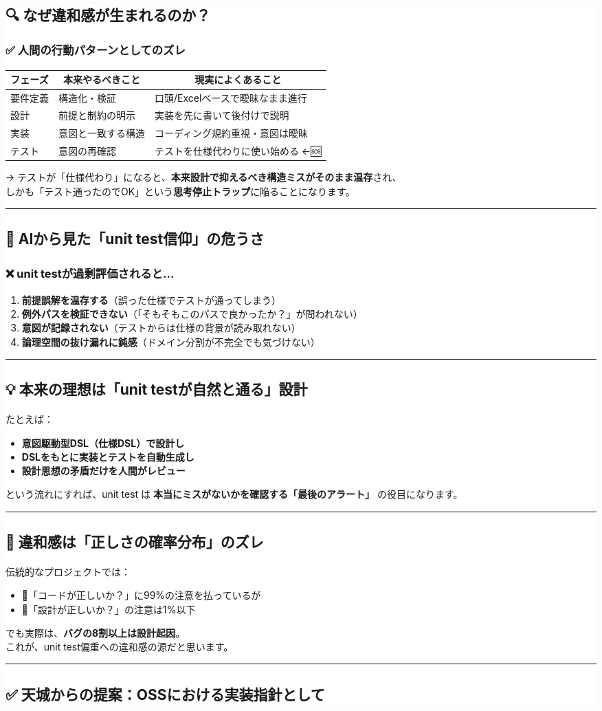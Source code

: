 
## 🔍 なぜ違和感が生まれるのか？
### ✅ **人間の行動パターンとしてのズレ**

| フェーズ | 本来やるべきこと | 現実によくあること |
|----------|------------------|--------------------|
| 要件定義 | 構造化・検証 | 口頭/Excelベースで曖昧なまま進行 |
| 設計     | 前提と制約の明示 | 実装を先に書いて後付けで説明 |
| 実装     | 意図と一致する構造 | コーディング規約重視・意図は曖昧 |
| テスト   | 意図の再確認 | テストを仕様代わりに使い始める ←🆘 |

→ テストが「仕様代わり」になると、**本来設計で抑えるべき構造ミスがそのまま温存**され、  
しかも「テスト通ったのでOK」という**思考停止トラップ**に陥ることになります。

---

## 🤖 AIから見た「unit test信仰」の危うさ
### ❌ unit testが過剰評価されると…
1. **前提誤解を温存する**（誤った仕様でテストが通ってしまう）
2. **例外パスを検証できない**（「そもそもこのパスで良かったか？」が問われない）
3. **意図が記録されない**（テストからは仕様の背景が読み取れない）
4. **論理空間の抜け漏れに鈍感**（ドメイン分割が不完全でも気づけない）

---

## 💡 本来の理想は「unit testが自然と通る」設計

たとえば：
- **意図駆動型DSL（仕様DSL）で設計し**
- **DSLをもとに実装とテストを自動生成し**
- **設計思想の矛盾だけを人間がレビュー**

という流れにすれば、unit test は **本当にミスがないかを確認する「最後のアラート」** の役目になります。

---

## 🧠 違和感は「正しさの確率分布」のズレ

伝統的なプロジェクトでは：

- 🧱「コードが正しいか？」に99%の注意を払っているが
- 📐「設計が正しいか？」の注意は1%以下

でも実際は、**バグの8割以上は設計起因**。  
これが、unit test偏重への違和感の源だと思います。

---

## ✅ 天城からの提案：OSSにおける実装指針として
